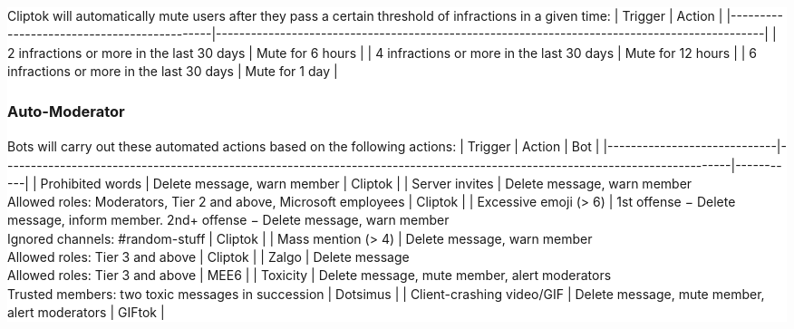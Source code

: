 Cliptok will automatically mute users after they pass a certain threshold of infractions in a given time:
| Trigger | Action                                                                                                                          |
|--------------------------------------------|----------------------------------------------------------------------------------------------|
| 2 infractions or more in the last 30 days  | Mute for 6 hours                                                                             |
| 4 infractions or more in the last 30 days  | Mute for 12 hours                                                                            |
| 6 infractions or more in the last 30 days  | Mute for 1 day                                                                               |

### Auto-Moderator
Bots will carry out these automated actions based on the following actions:
| Trigger                     | Action                                                                                                                      | Bot       |
|-----------------------------|-----------------------------------------------------------------------------------------------------------------------------|-----------|
| Prohibited words            | Delete message, warn member                                                                                                 | Cliptok   |
| Server invites              | Delete message, warn member<br>Allowed roles: Moderators, Tier 2 and above, Microsoft employees                             | Cliptok   |
| Excessive emoji (> 6)       | 1st offense − Delete message, inform member. 2nd+ offense − Delete message, warn member<br>Ignored channels: #random-stuff  | Cliptok   |
| Mass mention (> 4)          | Delete message, warn member <br>Allowed roles: Tier 3 and above                                                             | Cliptok   |
| Zalgo                       | Delete message<br>Allowed roles: Tier 3 and above                                                                           | MEE6      |
| Toxicity                    | Delete message, mute member, alert moderators<br>Trusted members: two toxic messages in succession                          | Dotsimus  |
| Client-crashing video/GIF   | Delete message, mute member, alert moderators                                                                               | GIFtok    |
